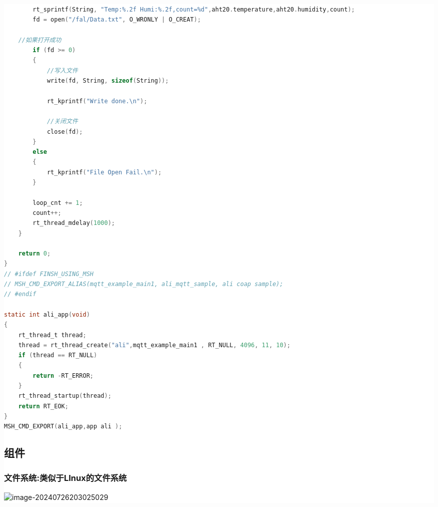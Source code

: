 ```c
        rt_sprintf(String, "Temp:%.2f Humi:%.2f,count=%d",aht20.temperature,aht20.humidity,count);
        fd = open("/fal/Data.txt", O_WRONLY | O_CREAT);

    //如果打开成功
        if (fd >= 0)
        {
            //写入文件
            write(fd, String, sizeof(String));

            rt_kprintf("Write done.\n");

            //关闭文件
            close(fd);
        }
        else
        {
            rt_kprintf("File Open Fail.\n");
        }

        loop_cnt += 1;
        count++;
        rt_thread_mdelay(1000);
    }

    return 0;
}
// #ifdef FINSH_USING_MSH
// MSH_CMD_EXPORT_ALIAS(mqtt_example_main1, ali_mqtt_sample, ali coap sample);
// #endif

static int ali_app(void)
{
    rt_thread_t thread;
    thread = rt_thread_create("ali",mqtt_example_main1 , RT_NULL, 4096, 11, 10); 
    if (thread == RT_NULL)
    {
        return -RT_ERROR;
    }
    rt_thread_startup(thread);
    return RT_EOK;
}
MSH_CMD_EXPORT(ali_app,app ali );
```



## 组件

### 文件系统:类似于LInux的文件系统

![image-20240726203025029](C:\Users\kinghge\AppData\Roaming\Typora\typora-user-images\image-20240726203025029.png)
